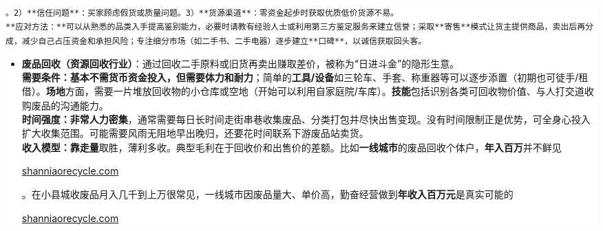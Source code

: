     。2）**信任问题**：买家顾虑假货或质量问题。3）**货源渠道**：零资金起步时获取优质低价货源不易。  
    **应对方法：**可以从熟悉的品类入手提高鉴别能力，必要时请教有经验人士或利用第三方鉴定服务来建立信誉；采取**寄售**模式让货主提供商品，卖出后再分成，减少自己占压资金和承担风险；专注细分市场（如二手书、二手电器）逐步建立**口碑**，以诚信获取回头客。
    
-   **废品回收（资源回收行业）**：通过回收二手原料或旧货再卖出赚取差价，被称为“日进斗金”的隐形生意。  
    **需要条件：**基本不需货币资金投入，但需要**体力和耐力**；简单的**工具/设备**如三轮车、手套、称重器等可以逐步添置（初期也可徒手/租借）。**场地**方面，需要一片堆放回收物的小仓库或空地（开始可以利用自家庭院/车库）。**技能**包括识别各类可回收物价值、与人打交道收购废品的沟通能力。  
    **时间强度：**非常**人力密集**，通常需要每日长时间走街串巷收集废品、分类打包并尽快出售变现。没有时间限制正是优势，可全身心投入扩大收集范围。可能需要风雨无阻地早出晚归，还要花时间联系下游废品站卖货。  
    **收入模型：**靠**走量**取胜，薄利多收。典型毛利在于回收价和出售价的差额。比如**一线城市**的废品回收个体户，**年入百万**并不鲜见
    
    [shanniaorecycle.com](https://shanniaorecycle.com/news/112#:~:text=%E5%BE%88%E5%A4%9A%E4%BA%BA%E9%83%BD%E5%90%AC%E8%AF%B4%E8%BF%87%E6%94%B6%E5%BA%9F%E5%93%81%E5%BE%88%E8%B5%9A%E9%92%B1%EF%BC%9F%E7%94%9A%20%E8%87%B3%20%E6%9C%89%E4%BA%9B%E4%BA%BA%E9%80%9A%E8%BF%87%E6%94%B6%E5%BA%9F%E5%93%81%E5%B9%B4%E5%85%A5%E7%99%BE%E4%B8%87%E4%BB%A5%E4%B8%8A%EF%BC%8C%E5%85%B6%E5%AE%9E%E8%BF%99%20%E4%BA%9B%E9%83%BD%E6%98%AF%E7%9C%9F%E5%AE%9E%E7%9A%84%EF%BC%8C%E6%94%B6%E5%BA%9F%E5%93%81%E6%98%AF%E7%9C%9F%E8%B5%9A%E9%92%B1%EF%BC%8C%E5%9C%A8%E6%99%AE%E9%80%9A%E5%9B%9B%E4%BA%94%E7%BA%BF%E5%B0%8F%E5%8E%BF%E5%9F%8E%E5%9B%9E%E6%94%B6%E5%BA%9F%E5%93%81%20%E6%99%AE%E9%80%9A%E4%BA%BA%E5%91%98%E5%B0%B1%E8%83%BD%E6%9C%88%E5%85%A5%E4%BA%94%E5%85%AD%E5%8D%83%EF%BC%8C%E6%9C%88%E5%85%A5%E4%B8%80%E4%BA%8C%E4%B8%87%E7%9A%84%E4%B9%9F%E4%B8%8D%E5%B0%91%E8%A7%81%EF%BC%8C%E5%9C%A8%E6%99%AE%E9%80%9A%E4%B8%89%E5%9B%9B%E7%BA%BF%E5%9F%8E%E5%B8%82,%E5%85%A5%E4%BA%8C%E4%B8%89%E5%8D%81%E4%B8%87%E6%98%AF%E6%AF%94%E8%BE%83%E5%B8%B8%E8%A7%81%E7%9A%84%EF%BC%8C%E5%9C%A8%E4%B8%80%E7%BA%BF%E5%9F%8E%E5%B8%82%E5%9B%9E%E6%94%B6%20%E5%BA%9F%E5%93%81%20%E5%B9%B4%E5%85%A5%E7%99%BE%E4%B8%87%E4%B9%9F%E6%AF%94%E8%BE%83%E5%A4%9A%E8%A7%81%EF%BC%8C%E8%B5%84%E6%BA%90%E5%9B%9E%E6%94%B6%E8%A1%8C%E4%B8%9A%E5%81%9A%E5%BE%97%E5%A5%BD%E7%9A%84%E5%A4%B4%E9%83%A8%E4%BC%81%E4%B8%9A%E5%B9%B4%E5%85%A5%E4%BA%8C%E4%B8%89%E5%8D%81%E4%BA%BF%E4%B9%9F%E6%9C%89%E5%BE%88%E5%A4%9A%EF%BC%8C%E6%AF%94%E5%A6%82%E6%88%91%E4%BB%AC%E7%86%9F%E7%9F%A5%E4%B8%AD%E5%9B%BD%E6%85%88%E5%96%84%E9%A6%96%E5%AF%8C%E9%99%88%E5%85%89%E6%A0%87%EF%BC%8C%E4%BB%96%E5%B0%B1%E6%98%AF%E8%B5%84%E6%BA%90%E5%9B%9E%E6%94%B6%E8%A1%8C%E4%B8%9A%E7%9A%84%20%E4%BD%BC%E4%BD%BC%E8%80%85%EF%BC%8C%E9%9D%A0%E7%9D%80%20%E8%B5%84%E6%BA%90%E5%9B%9E%E6%94%B6%E5%85%AC%E5%8F%B8%E5%88%9B%E4%B8%9A%E7%B4%AF%E7%A7%AF%E4%BA%86%E4%BA%94%E5%85%AD%E5%8D%81%E4%B8%AA%E4%BA%BF%E7%9A%84%E8%BA%AB%E4%BB%B7%EF%BC%8C%E6%89%80%E4%BB%A5%E9%80%9A%E8%BF%87%E6%94%B6%E5%BA%9F%E5%93%81%E5%88%9B%E4%B8%9A%E5%81%9A%E5%88%B0%E5%B9%B4%E5%85%A5%E7%99%BE%E4%B8%87%E6%98%AF%E7%9C%9F%E5%AE%9E%E5%8F%AF%E8%83%BD%E7%9A%84%EF%BC%8C%E5%B9%B6%E4%B8%8D%E5%AD%98%E5%9C%A8%E6%89%80%E8%B0%93%E7%9A%84%E6%94%B6%E5%85%A5%E9%AA%97%E5%B1%80%E3%80%82)
    
    。在小县城收废品月入几千到上万很常见，一线城市因废品量大、单价高，勤奋经营做到**年收入百万元**是真实可能的
    
    [shanniaorecycle.com](https://shanniaorecycle.com/news/112#:~:text=%E5%BE%88%E5%A4%9A%E4%BA%BA%E9%83%BD%E5%90%AC%E8%AF%B4%E8%BF%87%E6%94%B6%E5%BA%9F%E5%93%81%E5%BE%88%E8%B5%9A%E9%92%B1%EF%BC%9F%E7%94%9A%20%E8%87%B3%20%E6%9C%89%E4%BA%9B%E4%BA%BA%E9%80%9A%E8%BF%87%E6%94%B6%E5%BA%9F%E5%93%81%E5%B9%B4%E5%85%A5%E7%99%BE%E4%B8%87%E4%BB%A5%E4%B8%8A%EF%BC%8C%E5%85%B6%E5%AE%9E%E8%BF%99%20%E4%BA%9B%E9%83%BD%E6%98%AF%E7%9C%9F%E5%AE%9E%E7%9A%84%EF%BC%8C%E6%94%B6%E5%BA%9F%E5%93%81%E6%98%AF%E7%9C%9F%E8%B5%9A%E9%92%B1%EF%BC%8C%E5%9C%A8%E6%99%AE%E9%80%9A%E5%9B%9B%E4%BA%94%E7%BA%BF%E5%B0%8F%E5%8E%BF%E5%9F%8E%E5%9B%9E%E6%94%B6%E5%BA%9F%E5%93%81%20%E6%99%AE%E9%80%9A%E4%BA%BA%E5%91%98%E5%B0%B1%E8%83%BD%E6%9C%88%E5%85%A5%E4%BA%94%E5%85%AD%E5%8D%83%EF%BC%8C%E6%9C%88%E5%85%A5%E4%B8%80%E4%BA%8C%E4%B8%87%E7%9A%84%E4%B9%9F%E4%B8%8D%E5%B0%91%E8%A7%81%EF%BC%8C%E5%9C%A8%E6%99%AE%E9%80%9A%E4%B8%89%E5%9B%9B%E7%BA%BF%E5%9F%8E%E5%B8%82,%E5%85%A5%E4%BA%8C%E4%B8%89%E5%8D%81%E4%B8%87%E6%98%AF%E6%AF%94%E8%BE%83%E5%B8%B8%E8%A7%81%E7%9A%84%EF%BC%8C%E5%9C%A8%E4%B8%80%E7%BA%BF%E5%9F%8E%E5%B8%82%E5%9B%9E%E6%94%B6%20%E5%BA%9F%E5%93%81%20%E5%B9%B4%E5%85%A5%E7%99%BE%E4%B8%87%E4%B9%9F%E6%AF%94%E8%BE%83%E5%A4%9A%E8%A7%81%EF%BC%8C%E8%B5%84%E6%BA%90%E5%9B%9E%E6%94%B6%E8%A1%8C%E4%B8%9A%E5%81%9A%E5%BE%97%E5%A5%BD%E7%9A%84%E5%A4%B4%E9%83%A8%E4%BC%81%E4%B8%9A%E5%B9%B4%E5%85%A5%E4%BA%8C%E4%B8%89%E5%8D%81%E4%BA%BF%E4%B9%9F%E6%9C%89%E5%BE%88%E5%A4%9A%EF%BC%8C%E6%AF%94%E5%A6%82%E6%88%91%E4%BB%AC%E7%86%9F%E7%9F%A5%E4%B8%AD%E5%9B%BD%E6%85%88%E5%96%84%E9%A6%96%E5%AF%8C%E9%99%88%E5%85%89%E6%A0%87%EF%BC%8C%E4%BB%96%E5%B0%B1%E6%98%AF%E8%B5%84%E6%BA%90%E5%9B%9E%E6%94%B6%E8%A1%8C%E4%B8%9A%E7%9A%84%20%E4%BD%BC%E4%BD%BC%E8%80%85%EF%BC%8C%E9%9D%A0%E7%9D%80%20%E8%B5%84%E6%BA%90%E5%9B%9E%E6%94%B6%E5%85%AC%E5%8F%B8%E5%88%9B%E4%B8%9A%E7%B4%AF%E7%A7%AF%E4%BA%86%E4%BA%94%E5%85%AD%E5%8D%81%E4%B8%AA%E4%BA%BF%E7%9A%84%E8%BA%AB%E4%BB%B7%EF%BC%8C%E6%89%80%E4%BB%A5%E9%80%9A%E8%BF%87%E6%94%B6%E5%BA%9F%E5%93%81%E5%88%9B%E4%B8%9A%E5%81%9A%E5%88%B0%E5%B9%B4%E5%85%A5%E7%99%BE%E4%B8%87%E6%98%AF%E7%9C%9F%E5%AE%9E%E5%8F%AF%E8%83%BD%E7%9A%84%EF%BC%8C%E5%B9%B6%E4%B8%8D%E5%AD%98%E5%9C%A8%E6%89%80%E8%B0%93%E7%9A%84%E6%94%B6%E5%85%A5%E9%AA%97%E5%B1%80%E3%80%82)
    